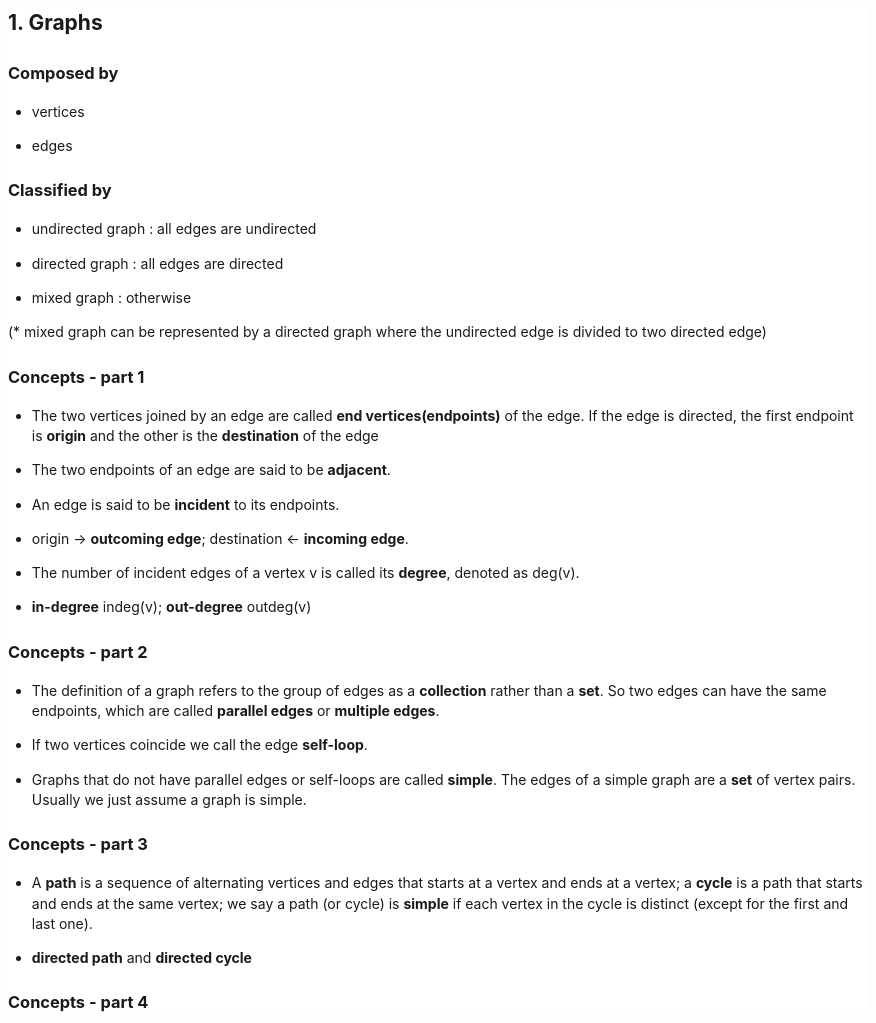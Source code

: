 
## 1. Graphs

### Composed by 

- vertices 

- edges

### Classified by

- undirected graph : all edges are undirected

- directed graph : all edges are directed

- mixed graph : otherwise

(* mixed graph can be represented by a directed graph where the undirected edge is divided to two directed edge)

### Concepts - part 1

- The two vertices joined by an edge are called **end vertices(endpoints)** of the edge. If the edge is directed, the first endpoint is **origin** and the other is the **destination** of the edge

- The two endpoints of an edge are said to be **adjacent**. 

- An edge is said to be **incident** to its endpoints.

- origin -> **outcoming edge**; destination <- **incoming edge**. 

- The number of incident edges of a vertex v is called its **degree**, denoted as deg(v).

- **in-degree** indeg(v); **out-degree** outdeg(v)

### Concepts - part 2

- The definition of a graph refers to the group of edges as a **collection** rather than a **set**. So two edges can have the same endpoints, which are called **parallel edges** or **multiple edges**. 

- If two vertices coincide we call the edge **self-loop**.

- Graphs that do not have parallel edges or self-loops are called **simple**. The edges of a simple graph are a **set** of vertex pairs. Usually we just assume a graph is simple.  



### Concepts - part 3

- A **path** is a sequence of alternating vertices and edges that starts at a vertex and ends at a vertex; a **cycle** is a path that starts and ends at the same vertex; we say a path (or cycle) is **simple** if each vertex in the cycle is distinct (except for the first and last one).

- **directed path** and **directed cycle**

### Concepts - part 4
